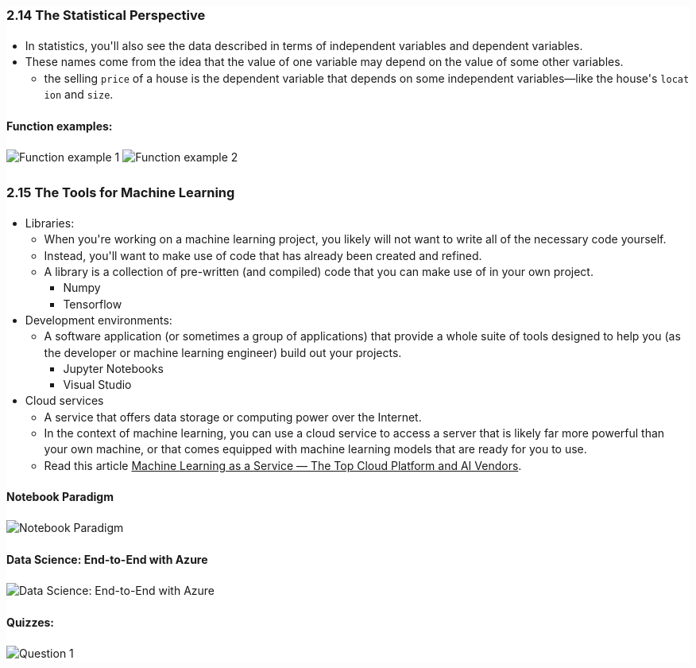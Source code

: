 ### 2.14 The Statistical Perspective

* In statistics, you'll also see the data described in terms of independent variables and dependent variables.
* These names come from the idea that the value of one variable may depend on the value of some other variables.
	*  the selling `price` of a house is the dependent variable that depends on some independent variables—like the house's `location` and `size`.

#### Function examples:

![Function example 1](https://i.imgur.com/jc5JUAK.png)
![Function example 2](https://i.imgur.com/gCIcT4G.png)

### 2.15 The Tools for Machine Learning

* Libraries:
	* When you're working on a machine learning project, you likely will not want to write all of the necessary code yourself.
	* Instead, you'll want to make use of code that has already been created and refined. 
	*  A library is a collection of pre-written (and compiled) code that you can make use of in your own project. 
		* Numpy
		* Tensorflow
* Development environments:
	* A software application (or sometimes a group of applications) that provide a whole suite of tools designed to help you (as the developer or machine learning engineer) build out your projects.
		* Jupyter Notebooks
		* Visual Studio
* Cloud services
	* A service that offers data storage or computing power over the Internet.
	* In the context of machine learning, you can use a cloud service to access a server that is likely far more powerful than your own machine, or that comes equipped with machine learning models that are ready for you to use.
	* Read this article [Machine Learning as a Service — The Top Cloud Platform and AI Vendors](https://medium.com/appanion/machine-learning-as-a-service-the-top-cloud-platform-and-ai-vendors-2df45d51374d).

#### Notebook Paradigm

![Notebook Paradigm](https://i.imgur.com/n25C9Dcl.png)

#### Data Science: End-to-End with Azure

![Data Science: End-to-End with Azure](https://i.imgur.com/86UDGiSl.png)

#### Quizzes:

![Question 1](https://i.imgur.com/nyCH1nUl.png)
